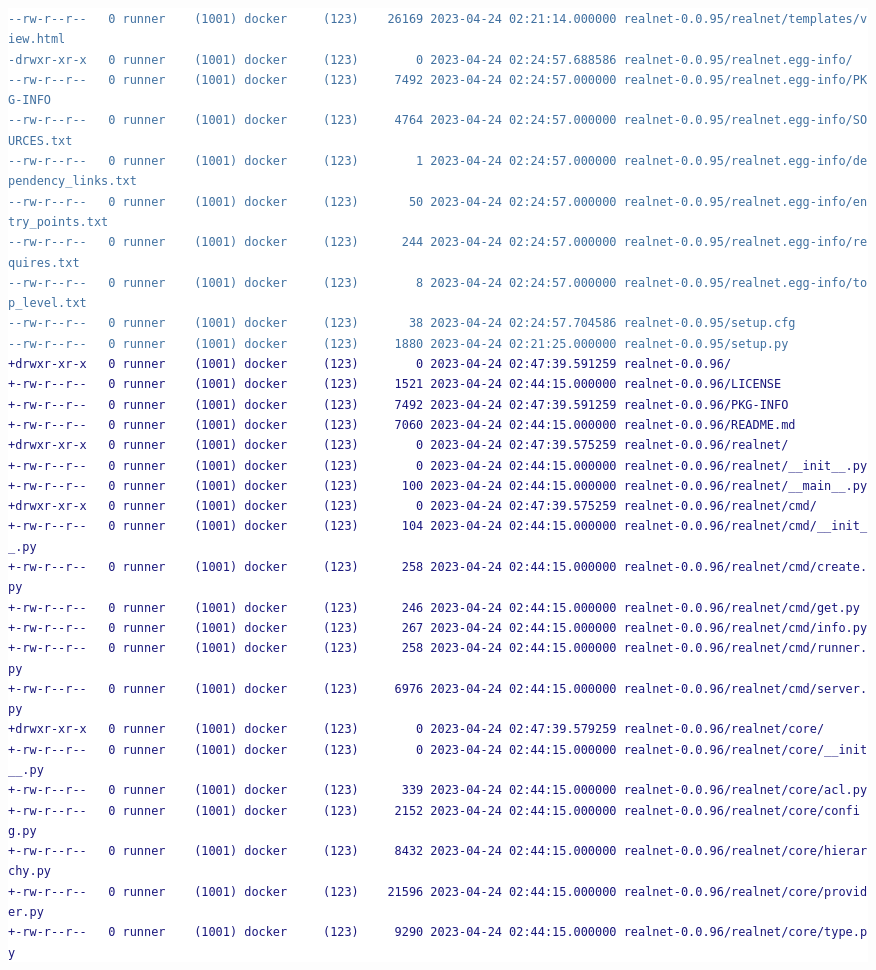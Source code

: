 ```diff
--rw-r--r--   0 runner    (1001) docker     (123)    26169 2023-04-24 02:21:14.000000 realnet-0.0.95/realnet/templates/view.html
-drwxr-xr-x   0 runner    (1001) docker     (123)        0 2023-04-24 02:24:57.688586 realnet-0.0.95/realnet.egg-info/
--rw-r--r--   0 runner    (1001) docker     (123)     7492 2023-04-24 02:24:57.000000 realnet-0.0.95/realnet.egg-info/PKG-INFO
--rw-r--r--   0 runner    (1001) docker     (123)     4764 2023-04-24 02:24:57.000000 realnet-0.0.95/realnet.egg-info/SOURCES.txt
--rw-r--r--   0 runner    (1001) docker     (123)        1 2023-04-24 02:24:57.000000 realnet-0.0.95/realnet.egg-info/dependency_links.txt
--rw-r--r--   0 runner    (1001) docker     (123)       50 2023-04-24 02:24:57.000000 realnet-0.0.95/realnet.egg-info/entry_points.txt
--rw-r--r--   0 runner    (1001) docker     (123)      244 2023-04-24 02:24:57.000000 realnet-0.0.95/realnet.egg-info/requires.txt
--rw-r--r--   0 runner    (1001) docker     (123)        8 2023-04-24 02:24:57.000000 realnet-0.0.95/realnet.egg-info/top_level.txt
--rw-r--r--   0 runner    (1001) docker     (123)       38 2023-04-24 02:24:57.704586 realnet-0.0.95/setup.cfg
--rw-r--r--   0 runner    (1001) docker     (123)     1880 2023-04-24 02:21:25.000000 realnet-0.0.95/setup.py
+drwxr-xr-x   0 runner    (1001) docker     (123)        0 2023-04-24 02:47:39.591259 realnet-0.0.96/
+-rw-r--r--   0 runner    (1001) docker     (123)     1521 2023-04-24 02:44:15.000000 realnet-0.0.96/LICENSE
+-rw-r--r--   0 runner    (1001) docker     (123)     7492 2023-04-24 02:47:39.591259 realnet-0.0.96/PKG-INFO
+-rw-r--r--   0 runner    (1001) docker     (123)     7060 2023-04-24 02:44:15.000000 realnet-0.0.96/README.md
+drwxr-xr-x   0 runner    (1001) docker     (123)        0 2023-04-24 02:47:39.575259 realnet-0.0.96/realnet/
+-rw-r--r--   0 runner    (1001) docker     (123)        0 2023-04-24 02:44:15.000000 realnet-0.0.96/realnet/__init__.py
+-rw-r--r--   0 runner    (1001) docker     (123)      100 2023-04-24 02:44:15.000000 realnet-0.0.96/realnet/__main__.py
+drwxr-xr-x   0 runner    (1001) docker     (123)        0 2023-04-24 02:47:39.575259 realnet-0.0.96/realnet/cmd/
+-rw-r--r--   0 runner    (1001) docker     (123)      104 2023-04-24 02:44:15.000000 realnet-0.0.96/realnet/cmd/__init__.py
+-rw-r--r--   0 runner    (1001) docker     (123)      258 2023-04-24 02:44:15.000000 realnet-0.0.96/realnet/cmd/create.py
+-rw-r--r--   0 runner    (1001) docker     (123)      246 2023-04-24 02:44:15.000000 realnet-0.0.96/realnet/cmd/get.py
+-rw-r--r--   0 runner    (1001) docker     (123)      267 2023-04-24 02:44:15.000000 realnet-0.0.96/realnet/cmd/info.py
+-rw-r--r--   0 runner    (1001) docker     (123)      258 2023-04-24 02:44:15.000000 realnet-0.0.96/realnet/cmd/runner.py
+-rw-r--r--   0 runner    (1001) docker     (123)     6976 2023-04-24 02:44:15.000000 realnet-0.0.96/realnet/cmd/server.py
+drwxr-xr-x   0 runner    (1001) docker     (123)        0 2023-04-24 02:47:39.579259 realnet-0.0.96/realnet/core/
+-rw-r--r--   0 runner    (1001) docker     (123)        0 2023-04-24 02:44:15.000000 realnet-0.0.96/realnet/core/__init__.py
+-rw-r--r--   0 runner    (1001) docker     (123)      339 2023-04-24 02:44:15.000000 realnet-0.0.96/realnet/core/acl.py
+-rw-r--r--   0 runner    (1001) docker     (123)     2152 2023-04-24 02:44:15.000000 realnet-0.0.96/realnet/core/config.py
+-rw-r--r--   0 runner    (1001) docker     (123)     8432 2023-04-24 02:44:15.000000 realnet-0.0.96/realnet/core/hierarchy.py
+-rw-r--r--   0 runner    (1001) docker     (123)    21596 2023-04-24 02:44:15.000000 realnet-0.0.96/realnet/core/provider.py
+-rw-r--r--   0 runner    (1001) docker     (123)     9290 2023-04-24 02:44:15.000000 realnet-0.0.96/realnet/core/type.py
```
